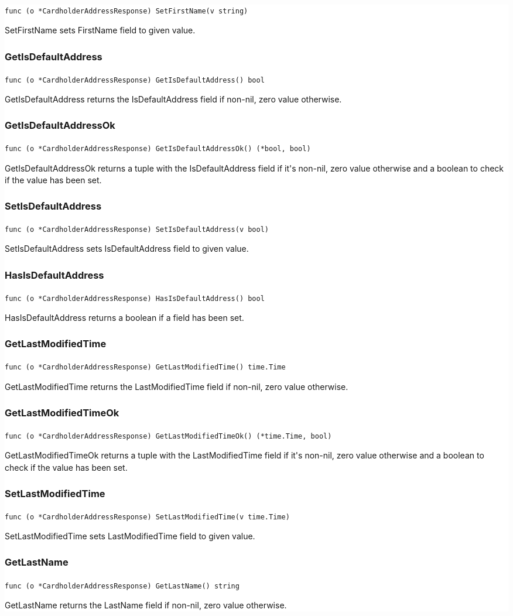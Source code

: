 `func (o *CardholderAddressResponse) SetFirstName(v string)`

SetFirstName sets FirstName field to given value.


### GetIsDefaultAddress

`func (o *CardholderAddressResponse) GetIsDefaultAddress() bool`

GetIsDefaultAddress returns the IsDefaultAddress field if non-nil, zero value otherwise.

### GetIsDefaultAddressOk

`func (o *CardholderAddressResponse) GetIsDefaultAddressOk() (*bool, bool)`

GetIsDefaultAddressOk returns a tuple with the IsDefaultAddress field if it's non-nil, zero value otherwise
and a boolean to check if the value has been set.

### SetIsDefaultAddress

`func (o *CardholderAddressResponse) SetIsDefaultAddress(v bool)`

SetIsDefaultAddress sets IsDefaultAddress field to given value.

### HasIsDefaultAddress

`func (o *CardholderAddressResponse) HasIsDefaultAddress() bool`

HasIsDefaultAddress returns a boolean if a field has been set.

### GetLastModifiedTime

`func (o *CardholderAddressResponse) GetLastModifiedTime() time.Time`

GetLastModifiedTime returns the LastModifiedTime field if non-nil, zero value otherwise.

### GetLastModifiedTimeOk

`func (o *CardholderAddressResponse) GetLastModifiedTimeOk() (*time.Time, bool)`

GetLastModifiedTimeOk returns a tuple with the LastModifiedTime field if it's non-nil, zero value otherwise
and a boolean to check if the value has been set.

### SetLastModifiedTime

`func (o *CardholderAddressResponse) SetLastModifiedTime(v time.Time)`

SetLastModifiedTime sets LastModifiedTime field to given value.


### GetLastName

`func (o *CardholderAddressResponse) GetLastName() string`

GetLastName returns the LastName field if non-nil, zero value otherwise.
